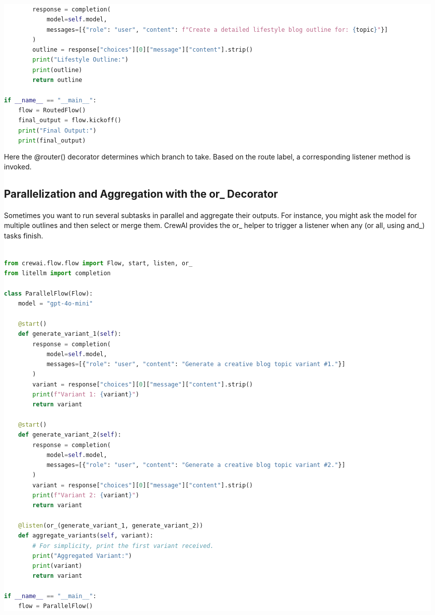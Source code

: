 ```python 
        response = completion(
            model=self.model,
            messages=[{"role": "user", "content": f"Create a detailed lifestyle blog outline for: {topic}"}]
        )
        outline = response["choices"][0]["message"]["content"].strip()
        print("Lifestyle Outline:")
        print(outline)
        return outline

if __name__ == "__main__":
    flow = RoutedFlow()
    final_output = flow.kickoff()
    print("Final Output:")
    print(final_output)

```

Here the @router() decorator determines which branch to take. Based on the route label, a corresponding listener method is invoked.

## Parallelization and Aggregation with the or_ Decorator

Sometimes you want to run several subtasks in parallel and aggregate their outputs. For instance, you might ask the model for multiple outlines and then select or merge them. CrewAI provides the or_ helper to trigger a listener when any (or all, using and_) tasks finish.

```python

from crewai.flow.flow import Flow, start, listen, or_
from litellm import completion

class ParallelFlow(Flow):
    model = "gpt-4o-mini"

    @start()
    def generate_variant_1(self):
        response = completion(
            model=self.model,
            messages=[{"role": "user", "content": "Generate a creative blog topic variant #1."}]
        )
        variant = response["choices"][0]["message"]["content"].strip()
        print(f"Variant 1: {variant}")
        return variant

    @start()
    def generate_variant_2(self):
        response = completion(
            model=self.model,
            messages=[{"role": "user", "content": "Generate a creative blog topic variant #2."}]
        )
        variant = response["choices"][0]["message"]["content"].strip()
        print(f"Variant 2: {variant}")
        return variant

    @listen(or_(generate_variant_1, generate_variant_2))
    def aggregate_variants(self, variant):
        # For simplicity, print the first variant received.
        print("Aggregated Variant:")
        print(variant)
        return variant

if __name__ == "__main__":
    flow = ParallelFlow()
```